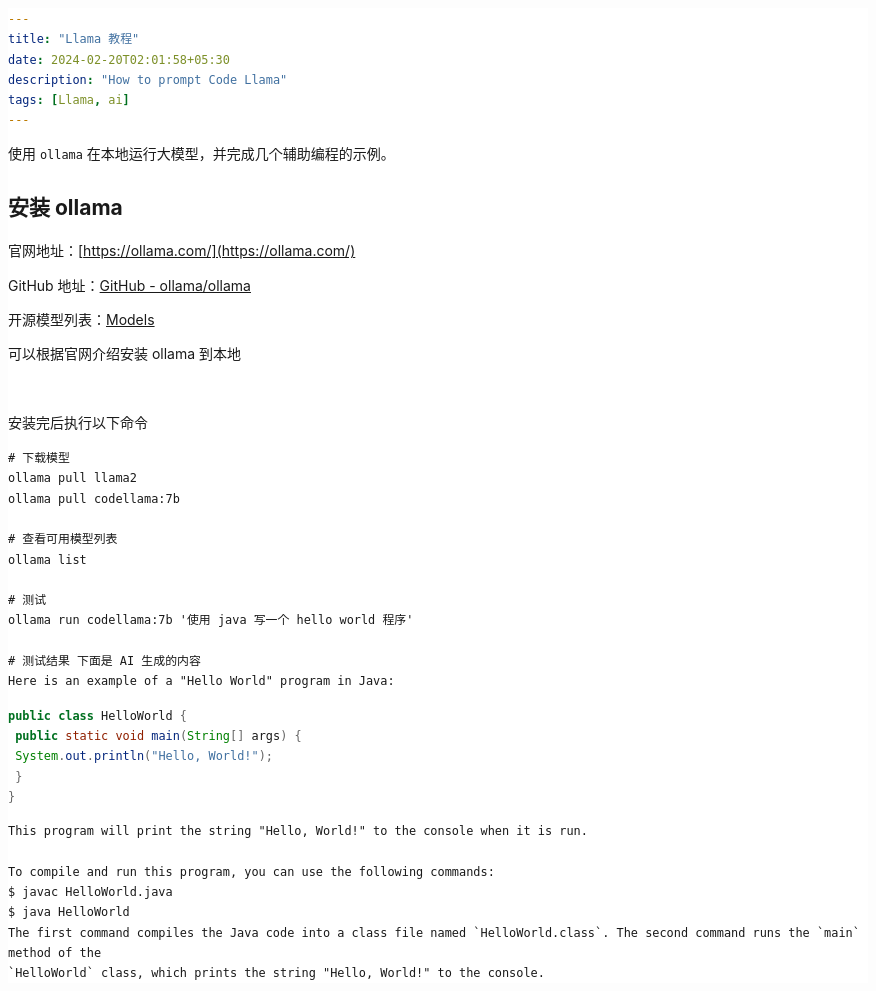 ```yaml
---
title: "Llama 教程"
date: 2024-02-20T02:01:58+05:30
description: "How to prompt Code Llama"
tags: [Llama, ai]
---
```


使用 `ollama` 在本地运行大模型，并完成几个辅助编程的示例。

## 安装 ollama

官网地址：[https://ollama.com/](https://ollama.com/)

GitHub 地址：[GitHub - ollama/ollama](https://github.com/ollama/ollama)

开源模型列表：[Models](https://ollama.com/library)

可以根据官网介绍安装 ollama 到本地

<img title="" src="https://scp-net-cn.oss-cn-beijing.aliyuncs.com/blog-images/20240220230742.png" alt="" width="463">

安装完后执行以下命令

```shell
# 下载模型
ollama pull llama2
ollama pull codellama:7b

# 查看可用模型列表
ollama list

# 测试
ollama run codellama:7b '使用 java 写一个 hello world 程序'

# 测试结果 下面是 AI 生成的内容
Here is an example of a "Hello World" program in Java:
```

```java
public class HelloWorld {
 public static void main(String[] args) {
 System.out.println("Hello, World!");
 }
}
```

```
This program will print the string "Hello, World!" to the console when it is run.

To compile and run this program, you can use the following commands:
$ javac HelloWorld.java
$ java HelloWorld
The first command compiles the Java code into a class file named `HelloWorld.class`. The second command runs the `main` method of the
`HelloWorld` class, which prints the string "Hello, World!" to the console.

```
